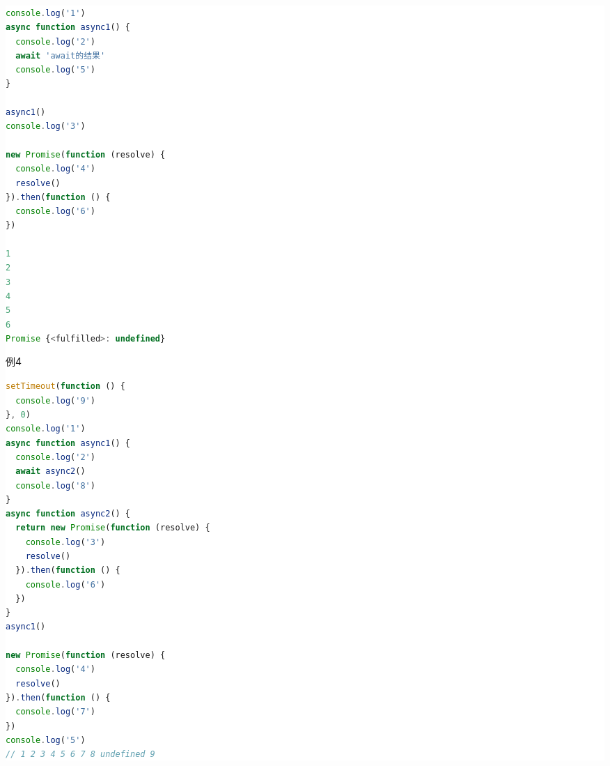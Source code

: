 ```js
console.log('1')
async function async1() {
  console.log('2')
  await 'await的结果'
  console.log('5')
}

async1()
console.log('3')

new Promise(function (resolve) {
  console.log('4')
  resolve()
}).then(function () {
  console.log('6')
})

1
2
3
4
5
6
Promise {<fulfilled>: undefined}
```

例4

```js
setTimeout(function () {
  console.log('9')
}, 0)
console.log('1')
async function async1() {
  console.log('2')
  await async2()
  console.log('8')
}
async function async2() {
  return new Promise(function (resolve) {
    console.log('3')
    resolve()
  }).then(function () {
    console.log('6')
  })
}
async1()

new Promise(function (resolve) {
  console.log('4')
  resolve()
}).then(function () {
  console.log('7')
})
console.log('5')
// 1 2 3 4 5 6 7 8 undefined 9
```

